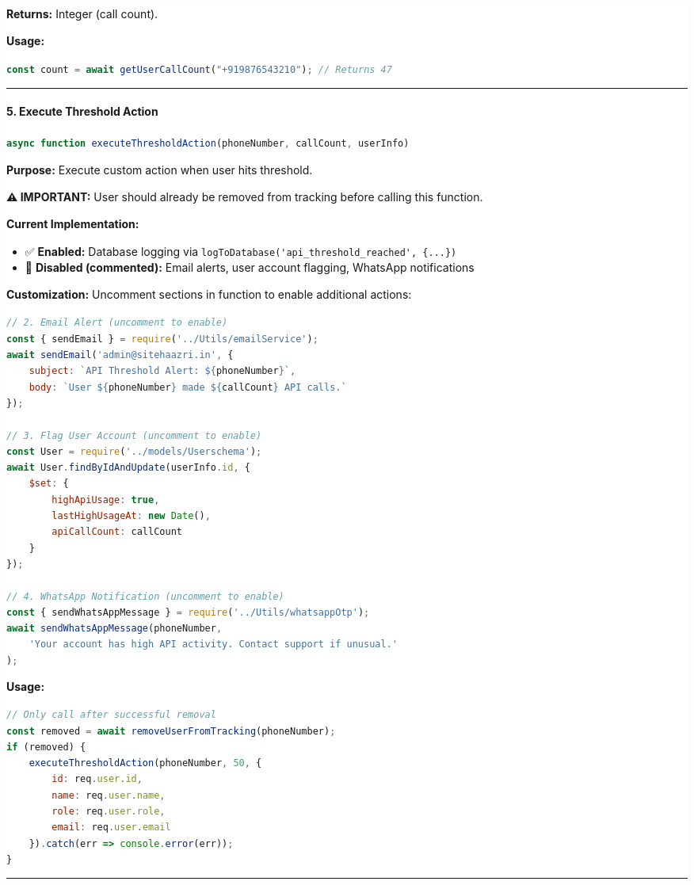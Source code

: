 **Returns:** Integer (call count).

**Usage:**
```javascript
const count = await getUserCallCount("+919876543210"); // Returns 47
```

---

#### 5. Execute Threshold Action
```javascript
async function executeThresholdAction(phoneNumber, callCount, userInfo)
```
**Purpose:** Execute custom action when user hits threshold.

**⚠️ IMPORTANT:** User should already be removed from tracking before calling this function.

**Current Implementation:**
- ✅ **Enabled:** Database logging via `logToDatabase('api_threshold_reached', {...})`
- 🔲 **Disabled (commented):** Email alerts, user account flagging, WhatsApp notifications

**Customization:**
Uncomment sections in function to enable additional actions:

```javascript
// 2. Email Alert (uncomment to enable)
const { sendEmail } = require('../Utils/emailService');
await sendEmail('admin@sitehaazri.in', {
    subject: `API Threshold Alert: ${phoneNumber}`,
    body: `User ${phoneNumber} made ${callCount} API calls.`
});

// 3. Flag User Account (uncomment to enable)
const User = require('../models/Userschema');
await User.findByIdAndUpdate(userInfo.id, {
    $set: { 
        highApiUsage: true,
        lastHighUsageAt: new Date(),
        apiCallCount: callCount
    }
});

// 4. WhatsApp Notification (uncomment to enable)
const { sendWhatsAppMessage } = require('../Utils/whatsappOtp');
await sendWhatsAppMessage(phoneNumber, 
    'Your account has high API activity. Contact support if unusual.'
);
```

**Usage:**
```javascript
// Only call after successful removal
const removed = await removeUserFromTracking(phoneNumber);
if (removed) {
    executeThresholdAction(phoneNumber, 50, {
        id: req.user.id,
        name: req.user.name,
        role: req.user.role,
        email: req.user.email
    }).catch(err => console.error(err));
}
```

---